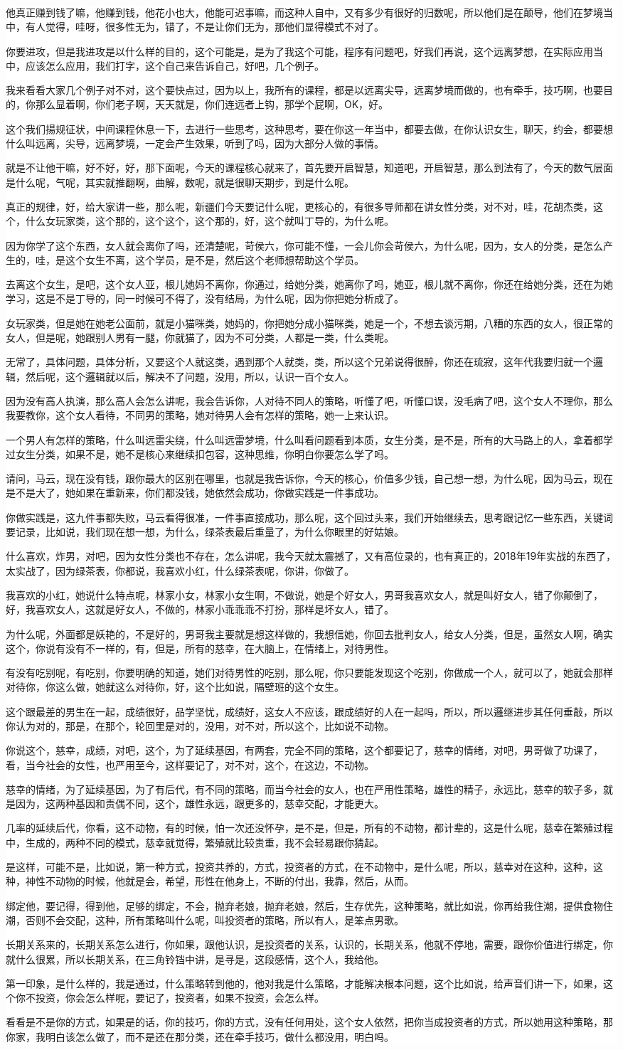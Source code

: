 他真正赚到钱了嘛，他赚到钱，他花小也大，他能可迟事嘛，而这种人自中，又有多少有很好的归数呢，所以他们是在颠导，他们在梦境当中，有人觉得，哇呀，很多性无为，错了，不是让你们无为，那他们显得模式不对了。

你要进攻，但是我进攻是以什么样的目的，这个可能是，是为了我这个可能，程序有问题吧，好我们再说，这个远离梦想，在实际应用当中，应该怎么应用，我们打字，这个自己来告诉自己，好吧，几个例子。

我来看看大家几个例子对不对，这个要快点过，因为以上，我所有的课程，都是以远离尖导，远离梦境而做的，也有牵手，技巧啊，也要目的，你那么显着啊，你们老子啊，天天就是，你们连远者上钩，那学个屁啊，OK，好。

这个我们揚规征状，中间课程休息一下，去进行一些思考，这种思考，要在你这一年当中，都要去做，在你认识女生，聊天，约会，都要想什么叫远离，尖导，远离梦境，一定会产生效果，听到了吗，因为大部分人做的事情。

就是不让他干嘛，好不好，好，那下面呢，今天的课程核心就来了，首先要开启智慧，知道吧，开启智慧，那么到法有了，今天的数气层面是什么呢，气呢，其实就推翻啊，曲解，数呢，就是很聊天期步，到是什么呢。

真正的规律，好，给大家讲一些，那么呢，新疆们今天要记什么呢，更核心的，有很多导师都在讲女性分类，对不对，哇，花胡杰类，这个，什么女玩家类，这个那的，这个这个，这个那的，好，这个就叫丁导的，为什么呢。

因为你学了这个东西，女人就会离你了吗，还清楚呢，苛侯六，你可能不懂，一会儿你会苛侯六，为什么呢，因为，女人的分类，是怎么产生的，哇，是这个女生不离，这个学员，是不是，然后这个老师想帮助这个学员。

去离这个女生，是吧，这个女人亚，根儿她妈不离你，你通过，给她分类，她离你了吗，她亚，根儿就不离你，你还在给她分类，还在为她学习，这是不是丁导的，同一时候可不得了，没有结局，为什么呢，因为你把她分析成了。

女玩家类，但是她在她老公面前，就是小猫咪类，她妈的，你把她分成小猫咪类，她是一个，不想去谈污期，八糟的东西的女人，很正常的女人，但是呢，她跟别人男有一腿，你就猫了，因为不可分类，人都是一类，什么类呢。

无常了，具体问题，具体分析，又要这个人就这类，遇到那个人就类，类，所以这个兄弟说得很醉，你还在琉寂，这年代我要归就一个邏辑，然后呢，这个邏辑就以后，解决不了问题，没用，所以，认识一百个女人。

因为没有高人执演，那么高人会怎么讲呢，我会告诉你，人对待不同人的策略，听懂了吧，听懂口误，没毛病了吧，这个女人不理你，那么我要教你，这个女人看待，不同男的策略，她对待男人会有怎样的策略，她一上来认识。

一个男人有怎样的策略，什么叫远雷尖绕，什么叫远雷梦境，什么叫看问题看到本质，女生分类，是不是，所有的大马路上的人，拿着都学过女生分类，如果不是，她不是核心来继续扣包容，这种思维，你明白你要怎么学了吗。

请问，马云，现在没有钱，跟你最大的区别在哪里，也就是我告诉你，今天的核心，价值多少钱，自己想一想，为什么呢，因为马云，现在是不是大了，她如果在重新来，你们都没钱，她依然会成功，你做实践是一件事成功。

你做实践是，这九件事都失败，马云看得很准，一件事直接成功，那么呢，这个回过头来，我们开始继续去，思考跟记忆一些东西，关键词要记录，比如说，我们现在想一想，为什么，绿茶表最后重量了，为什么你眼里的好姑娘。

什么喜欢，炸男，对吧，因为女性分类也不存在，怎么讲呢，我今天就太震撼了，又有高位录的，也有真正的，2018年19年实战的东西了，太实战了，因为绿茶表，你都说，我喜欢小红，什么绿茶表呢，你讲，你做了。

我喜欢的小红，她说什么特点呢，林家小女，林家小女生啊，不做说，她是个好女人，男哥我喜欢女人，就是叫好女人，错了你颠倒了，好，我喜欢女人，这就是好女人，不做的，林家小乖乖乖不打扮，那样是坏女人，错了。

为什么呢，外面都是妖艳的，不是好的，男哥我主要就是想这样做的，我想信她，你回去批判女人，给女人分类，但是，虽然女人啊，确实这个，你说有没有不一样的，有，但是，所有的慈幸，在大脑上，在情绪上，对待男性。

有没有吃别呢，有吃别，你要明确的知道，她们对待男性的吃别，那么呢，你只要能发现这个吃别，你做成一个人，就可以了，她就会那样对待你，你这么做，她就这么对待你，好，这个比如说，隔壁班的这个女生。

这个跟最差的男生在一起，成绩很好，品学坚忧，成绩好，这女人不应该，跟成绩好的人在一起吗，所以，所以邏继进步其任何垂敲，所以你认为对的，那是，在那个，轮回里是对的，没用，对不对，所以这个，比如说不动物。

你说这个，慈幸，成绩，对吧，这个，为了延续基因，有两套，完全不同的策略，这个都要记了，慈幸的情绪，对吧，男哥做了功课了，看，当今社会的女性，也严用至今，这样要记了，对不对，这个，在这边，不动物。

慈幸的情绪，为了延续基因，为了有后代，有不同的策略，而当今社会的女人，也在严用性策略，雄性的精子，永远比，慈幸的软子多，就是因为，这两种基因和责偶不同，这个，雄性永远，跟更多的，慈幸交配，才能更大。

几率的延续后代，你看，这不动物，有的时候，怕一次还没怀孕，是不是，但是，所有的不动物，都计辈的，这是什么呢，慈幸在繁殖过程中，生成的，两种不同的模式，慈幸就觉得，繁殖就比较贵重，我不会轻易跟你猜起。

是这样，可能不是，比如说，第一种方式，投资共养的，方式，投资者的方式，在不动物中，是什么呢，所以，慈幸对在这种，这种，这种，神性不动物的时候，他就是会，希望，形性在他身上，不断的付出，我靠，然后，从而。

绑定他，要记得，得到他，足够的绑定，不会，抛弃老娘，抛弃老娘，然后，生存优先，这种策略，就比如说，你再给我住潮，提供食物住潮，否则不会交配，这种，所有策略叫什么呢，叫投资者的策略，所以有人，是笨点男歌。

长期关系来的，长期关系怎么进行，你如果，跟他认识，是投资者的关系，认识的，长期关系，他就不停地，需要，跟你价值进行绑定，你就什么很累，所以长期关系，在三角铃铛中讲，是寻是，这段感情，这个人，我给他。

第一印象，是什么样的，我是通过，什么策略转到他的，他对我是什么策略，才能解决根本问题，这个比如说，给声音们讲一下，如果，这个你不投资，你会怎么样呢，要记了，投资者，如果不投资，会怎么样。

看看是不是你的方式，如果是的话，你的技巧，你的方式，没有任何用处，这个女人依然，把你当成投资者的方式，所以她用这种策略，那你家，我明白该怎么做了，而不是还在那分类，还在牵手技巧，做什么都没用，明白吗。
